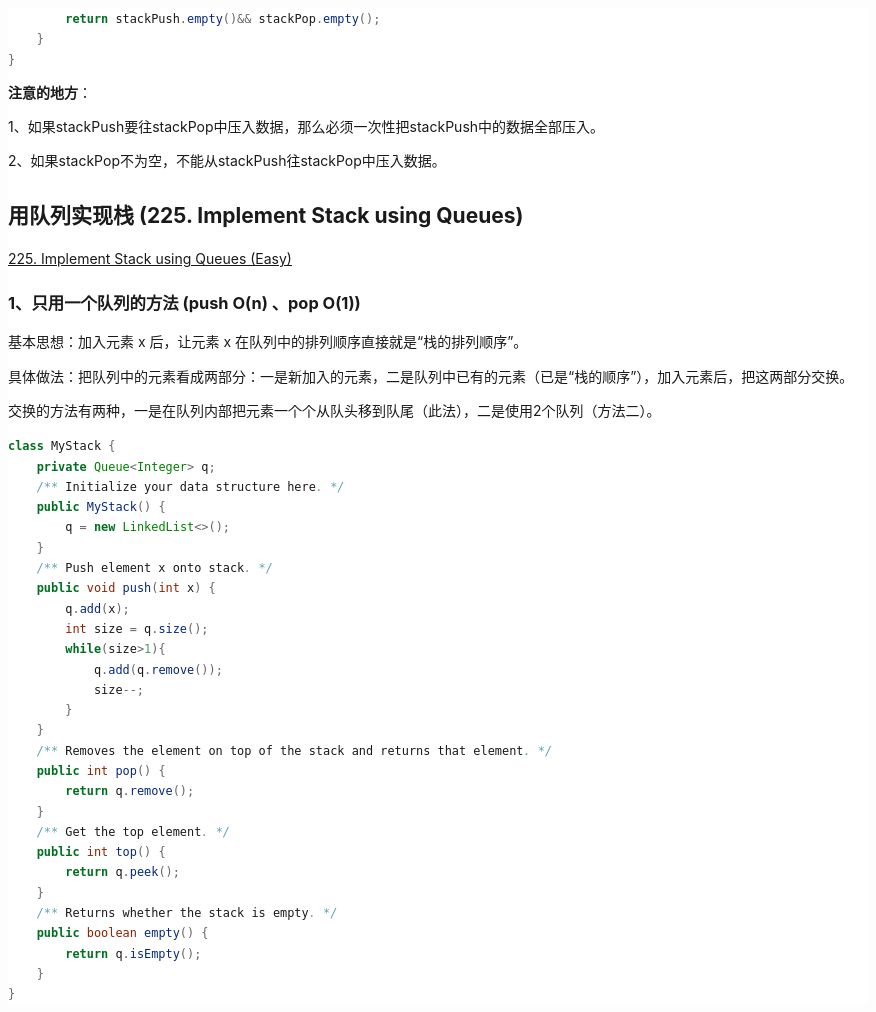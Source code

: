 ```java
        return stackPush.empty()&& stackPop.empty();
    }
}
```
**注意的地方**：

1、如果stackPush要往stackPop中压入数据，那么必须一次性把stackPush中的数据全部压入。

2、如果stackPop不为空，不能从stackPush往stackPop中压入数据。


## 用队列实现栈 (225. Implement Stack using Queues)

[225. Implement Stack using Queues (Easy)](https://leetcode.com/problems/implement-stack-using-queues/description/)

### 1、只用一个队列的方法 (push O(n) 、pop O(1))
基本思想：加入元素 x 后，让元素 x 在队列中的排列顺序直接就是“栈的排列顺序”。

具体做法：把队列中的元素看成两部分：一是新加入的元素，二是队列中已有的元素（已是“栈的顺序”），加入元素后，把这两部分交换。

交换的方法有两种，一是在队列内部把元素一个个从队头移到队尾（此法），二是使用2个队列（方法二）。

```java
class MyStack {
    private Queue<Integer> q;
    /** Initialize your data structure here. */
    public MyStack() {
        q = new LinkedList<>();
    }
    /** Push element x onto stack. */
    public void push(int x) {
        q.add(x);
        int size = q.size();
        while(size>1){
            q.add(q.remove());
            size--;
        }
    }
    /** Removes the element on top of the stack and returns that element. */
    public int pop() {
        return q.remove();
    }
    /** Get the top element. */
    public int top() {
        return q.peek();
    }
    /** Returns whether the stack is empty. */
    public boolean empty() {
        return q.isEmpty();
    }
}
```
